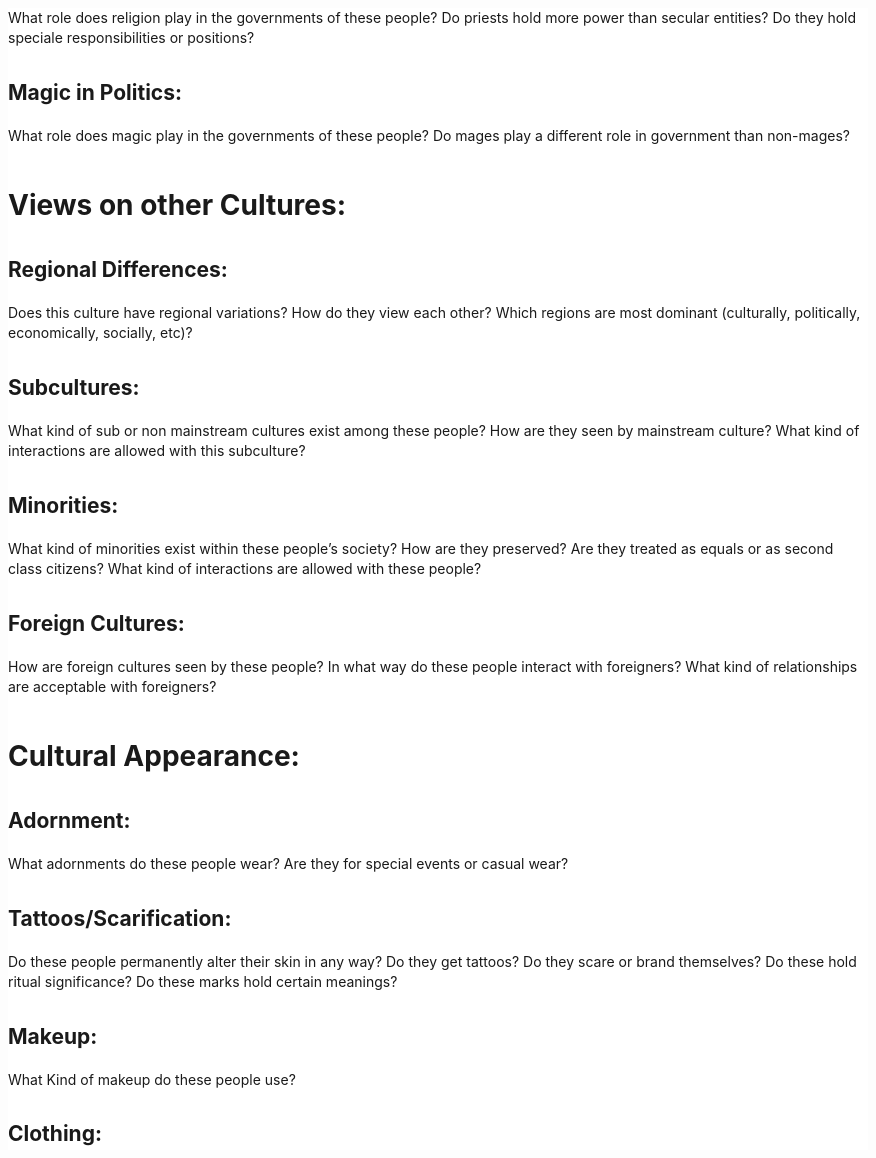What role does religion play in the governments of these people? Do priests hold more power than secular entities? Do they hold speciale responsibilities or positions?

## Magic in Politics:

What role does magic play in the governments of these people? Do mages play a different role in government than non-mages?

# Views on other Cultures:

## Regional Differences:

Does this culture have regional variations? How do they view each other? Which regions are most dominant (culturally, politically, economically, socially, etc)?

## Subcultures:

What kind of sub or non mainstream cultures exist among these people? How are they seen by mainstream culture? What kind of interactions are allowed with this subculture?

## Minorities:

What kind of minorities exist within these people’s society? How are they preserved? Are they treated as equals or as second class citizens? What kind of interactions are allowed with these people?

## Foreign Cultures:

How are foreign cultures seen by these people? In what way do these people interact with foreigners? What kind of relationships are acceptable with foreigners?

# Cultural Appearance:

## Adornment:

What adornments do these people wear? Are they for special events or casual wear?

## Tattoos/Scarification:

Do these people permanently alter their skin in any way? Do they get tattoos? Do they scare or brand themselves? Do these hold ritual significance? Do these marks hold certain meanings?

## Makeup:

What Kind of makeup do these people use?

## Clothing:
